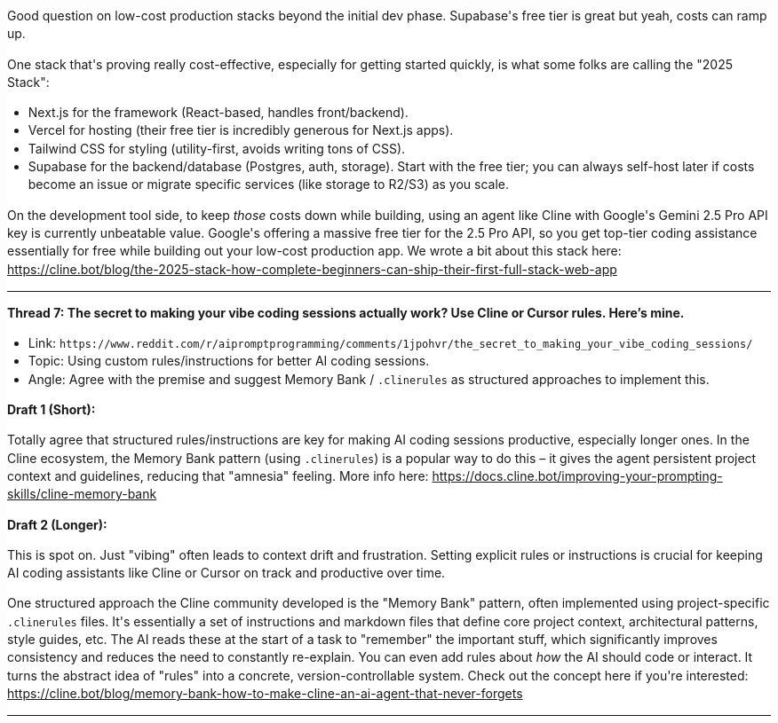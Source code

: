 Good question on low-cost production stacks beyond the initial dev phase. Supabase's free tier is great but yeah, costs can ramp up.

One stack that's proving really cost-effective, especially for getting started quickly, is what some folks are calling the "2025 Stack":
- Next.js for the framework (React-based, handles front/backend).
- Vercel for hosting (their free tier is incredibly generous for Next.js apps).
- Tailwind CSS for styling (utility-first, avoids writing tons of CSS).
- Supabase for the backend/database (Postgres, auth, storage). Start with the free tier; you can always self-host later if costs become an issue or migrate specific services (like storage to R2/S3) as you scale.

On the development tool side, to keep *those* costs down while building, using an agent like Cline with Google's Gemini 2.5 Pro API key is currently unbeatable value. Google's offering a massive free tier for the 2.5 Pro API, so you get top-tier coding assistance essentially for free while building out your low-cost production app. We wrote a bit about this stack here: https://cline.bot/blog/the-2025-stack-how-complete-beginners-can-ship-their-first-full-stack-web-app

---

**Thread 7: The secret to making your vibe coding sessions actually work? Use Cline or Cursor rules. Here’s mine.**
*   Link: `https://www.reddit.com/r/aipromptprogramming/comments/1jpohvr/the_secret_to_making_your_vibe_coding_sessions/`
*   Topic: Using custom rules/instructions for better AI coding sessions.
*   Angle: Agree with the premise and suggest Memory Bank / `.clinerules` as structured approaches to implement this.

**Draft 1 (Short):**

Totally agree that structured rules/instructions are key for making AI coding sessions productive, especially longer ones. In the Cline ecosystem, the Memory Bank pattern (using `.clinerules`) is a popular way to do this – it gives the agent persistent project context and guidelines, reducing that "amnesia" feeling. More info here: https://docs.cline.bot/improving-your-prompting-skills/cline-memory-bank

**Draft 2 (Longer):**

This is spot on. Just "vibing" often leads to context drift and frustration. Setting explicit rules or instructions is crucial for keeping AI coding assistants like Cline or Cursor on track and productive over time.

One structured approach the Cline community developed is the "Memory Bank" pattern, often implemented using project-specific `.clinerules` files. It's essentially a set of instructions and markdown files that define core project context, architectural patterns, style guides, etc. The AI reads these at the start of a task to "remember" the important stuff, which significantly improves consistency and reduces the need to constantly re-explain. You can even add rules about *how* the AI should code or interact. It turns the abstract idea of "rules" into a concrete, version-controllable system. Check out the concept here if you're interested: https://cline.bot/blog/memory-bank-how-to-make-cline-an-ai-agent-that-never-forgets

---
